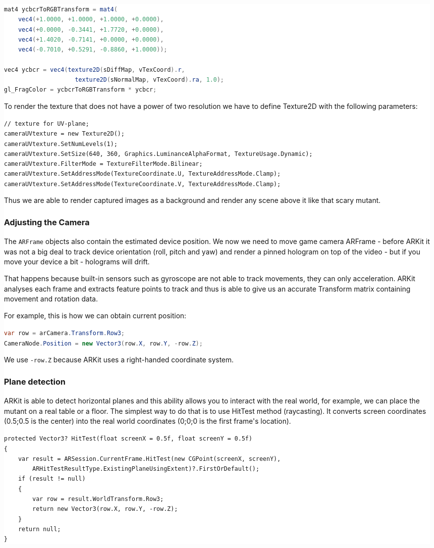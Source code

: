 ```csharp
mat4 ycbcrToRGBTransform = mat4(
    vec4(+1.0000, +1.0000, +1.0000, +0.0000),
    vec4(+0.0000, -0.3441, +1.7720, +0.0000),
    vec4(+1.4020, -0.7141, +0.0000, +0.0000),
    vec4(-0.7010, +0.5291, -0.8860, +1.0000));

vec4 ycbcr = vec4(texture2D(sDiffMap, vTexCoord).r,
                    texture2D(sNormalMap, vTexCoord).ra, 1.0);
gl_FragColor = ycbcrToRGBTransform * ycbcr;
```

To render the texture that does not have a power of two resolution we have to define Texture2D with the following parameters:

```chsarp
// texture for UV-plane;
cameraUVtexture = new Texture2D();
cameraUVtexture.SetNumLevels(1);
cameraUVtexture.SetSize(640, 360, Graphics.LuminanceAlphaFormat, TextureUsage.Dynamic);
cameraUVtexture.FilterMode = TextureFilterMode.Bilinear;
cameraUVtexture.SetAddressMode(TextureCoordinate.U, TextureAddressMode.Clamp);
cameraUVtexture.SetAddressMode(TextureCoordinate.V, TextureAddressMode.Clamp);
```

Thus we are able to render captured images as a background and render any scene above it like that scary mutant.

### Adjusting the Camera

The `ARFrame` objects also contain the estimated device position.  We now we need to move game camera ARFrame - before ARKit it was not a big deal to track device orientation (roll, pitch and yaw) and render a pinned hologram on top of the video - but if you move your device a bit - holograms will drift.

That happens because built-in sensors such as gyroscope are not able to track movements, they can only acceleration.  ARKit analyses each frame and extracts feature points to track and thus is able to give us an accurate Transform matrix containing movement and rotation data.

For example, this is how we can obtain current position:

```csharp
var row = arCamera.Transform.Row3;
CameraNode.Position = new Vector3(row.X, row.Y, -row.Z);
```

We use `-row.Z` because ARKit uses a right-handed coordinate system.

### Plane detection

ARKit is able to detect horizontal planes and this ability allows you to interact with the real world, for example, we can place the mutant on a real table or a floor. The simplest way to do that is to use HitTest method (raycasting). It converts screen coordinates (0.5;0.5 is the center) into the real world coordinates (0;0;0 is the first frame's location).

```chsarp
protected Vector3? HitTest(float screenX = 0.5f, float screenY = 0.5f)
{
    var result = ARSession.CurrentFrame.HitTest(new CGPoint(screenX, screenY),
        ARHitTestResultType.ExistingPlaneUsingExtent)?.FirstOrDefault();
    if (result != null)
    {
        var row = result.WorldTransform.Row3;
        return new Vector3(row.X, row.Y, -row.Z);
    }
    return null;
}
```
